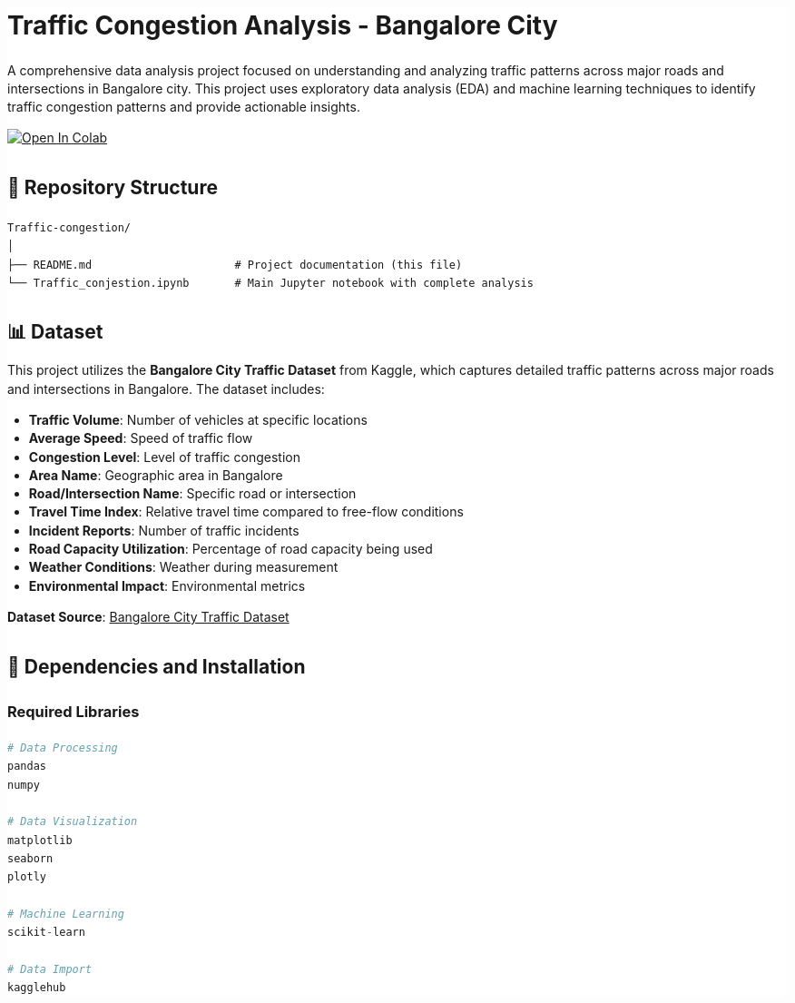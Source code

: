 # Traffic Congestion Analysis - Bangalore City

A comprehensive data analysis project focused on understanding and analyzing traffic patterns across major roads and intersections in Bangalore city. This project uses exploratory data analysis (EDA) and machine learning techniques to identify traffic congestion patterns and provide actionable insights.

[![Open In Colab](https://colab.research.google.com/assets/colab-badge.svg)](https://colab.research.google.com/github/thrkingunknown/Traffic-congestion/blob/main/Traffic_conjestion.ipynb)

## 📁 Repository Structure

```
Traffic-congestion/
│
├── README.md                      # Project documentation (this file)
└── Traffic_conjestion.ipynb       # Main Jupyter notebook with complete analysis
```

## 📊 Dataset

This project utilizes the **Bangalore City Traffic Dataset** from Kaggle, which captures detailed traffic patterns across major roads and intersections in Bangalore. The dataset includes:

- **Traffic Volume**: Number of vehicles at specific locations
- **Average Speed**: Speed of traffic flow
- **Congestion Level**: Level of traffic congestion
- **Area Name**: Geographic area in Bangalore
- **Road/Intersection Name**: Specific road or intersection
- **Travel Time Index**: Relative travel time compared to free-flow conditions
- **Incident Reports**: Number of traffic incidents
- **Road Capacity Utilization**: Percentage of road capacity being used
- **Weather Conditions**: Weather during measurement
- **Environmental Impact**: Environmental metrics

**Dataset Source**: [Bangalore City Traffic Dataset](https://www.kaggle.com/datasets/preethamgouda/banglore-city-traffic-dataset)

## 🔧 Dependencies and Installation

### Required Libraries

```python
# Data Processing
pandas
numpy

# Data Visualization
matplotlib
seaborn
plotly

# Machine Learning
scikit-learn

# Data Import
kagglehub
```
